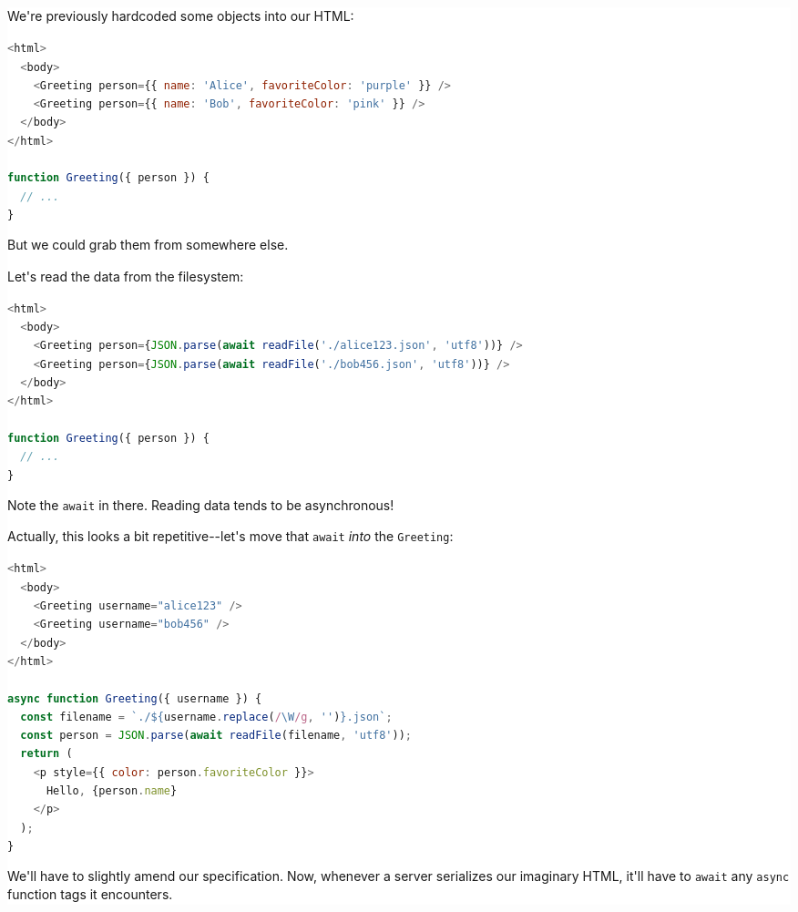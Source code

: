 We're previously hardcoded some objects into our HTML:

```js {3-4}
<html>
  <body>
    <Greeting person={{ name: 'Alice', favoriteColor: 'purple' }} />
    <Greeting person={{ name: 'Bob', favoriteColor: 'pink' }} />
  </body>
</html>

function Greeting({ person }) {
  // ...
}
```

But we could grab them from somewhere else.

Let's read the data from the filesystem:

```js {3-4}
<html>
  <body>
    <Greeting person={JSON.parse(await readFile('./alice123.json', 'utf8'))} />
    <Greeting person={JSON.parse(await readFile('./bob456.json', 'utf8'))} />
  </body>
</html>

function Greeting({ person }) {
  // ...
}
```

Note the `await` in there. Reading data tends to be asynchronous!

Actually, this looks a bit repetitive--let's move that `await` *into* the `Greeting`:

```js {3-4,8-10}
<html>
  <body>
    <Greeting username="alice123" />
    <Greeting username="bob456" />
  </body>
</html>

async function Greeting({ username }) {
  const filename = `./${username.replace(/\W/g, '')}.json`;
  const person = JSON.parse(await readFile(filename, 'utf8'));
  return (
    <p style={{ color: person.favoriteColor }}>
      Hello, {person.name}
    </p>
  );
}
```

We'll have to slightly amend our specification. Now, whenever a server serializes our imaginary HTML, it'll have to `await` any `async` function tags it encounters.
